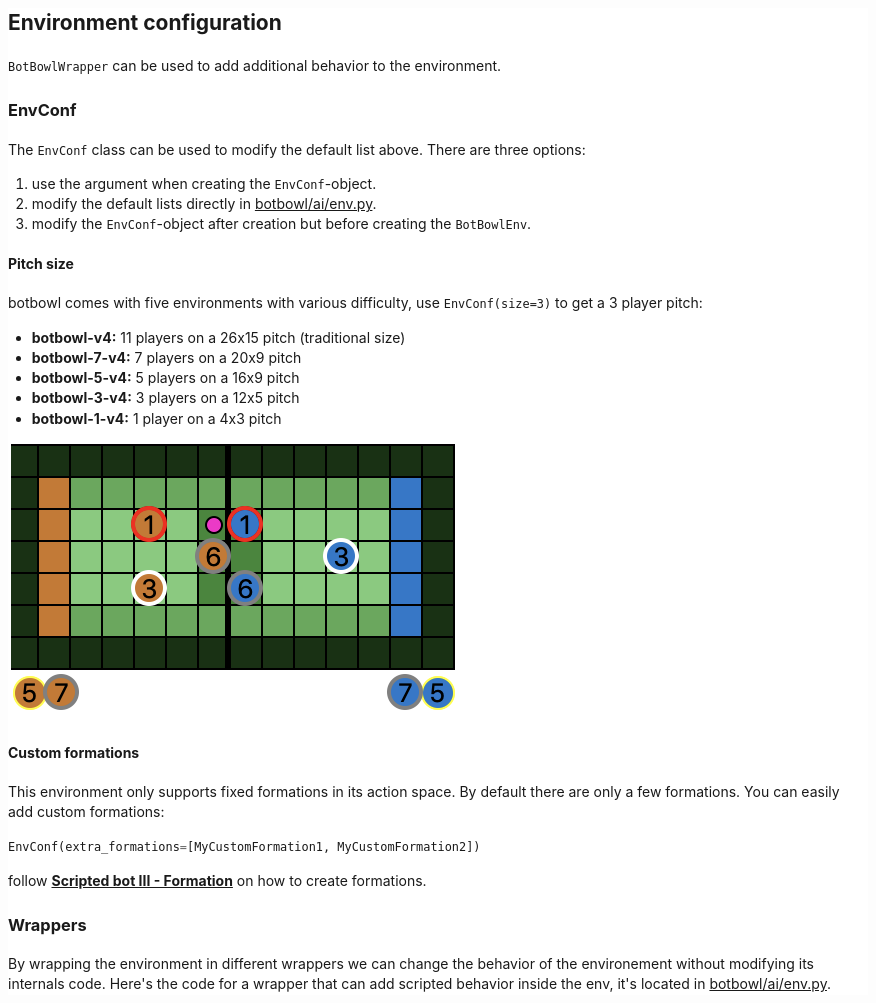 ## Environment configuration
 `BotBowlWrapper` can be used to add additional behavior 
to the environment. 

### EnvConf 
The `EnvConf` class can be used to modify the default list above. There are three options: 
1. use the argument when creating the `EnvConf`-object.  
2. modify the default lists directly in [botbowl/ai/env.py](botbowl/ai/env.py). 
3. modify the `EnvConf`-object after creation but before creating the `BotBowlEnv`. 

#### Pitch size 
botbowl comes with five environments with various difficulty, use `EnvConf(size=3)` to get a 3 player pitch:

- **botbowl-v4:** 11 players on a 26x15 pitch (traditional size)
- **botbowl-7-v4:** 7 players on a 20x9 pitch
- **botbowl-5-v4:** 5 players on a 16x9 pitch
- **botbowl-3-v4:** 3 players on a 12x5 pitch
- **botbowl-1-v4:** 1 player on a 4x3 pitch

![A rendering of __botbowl-3-v2__.](img/gym_3.png?raw=true "A rendering of __botbowl-3-v4__.")

#### Custom formations 
This environment only supports fixed formations in its action space. By default there are only a few formations. 
You can easily add custom formations: 
```python 
EnvConf(extra_formations=[MyCustomFormation1, MyCustomFormation2])
``` 
follow [**Scripted bot III - Formation**](bots-iii.md) on how to create formations. 

### Wrappers 
By wrapping the environment in different wrappers we can change the behavior of the environement without modifying its 
internals code. Here's the code for a wrapper that can add scripted behavior inside the env, it's located in 
[botbowl/ai/env.py](botbowl/ai/env.py). 
